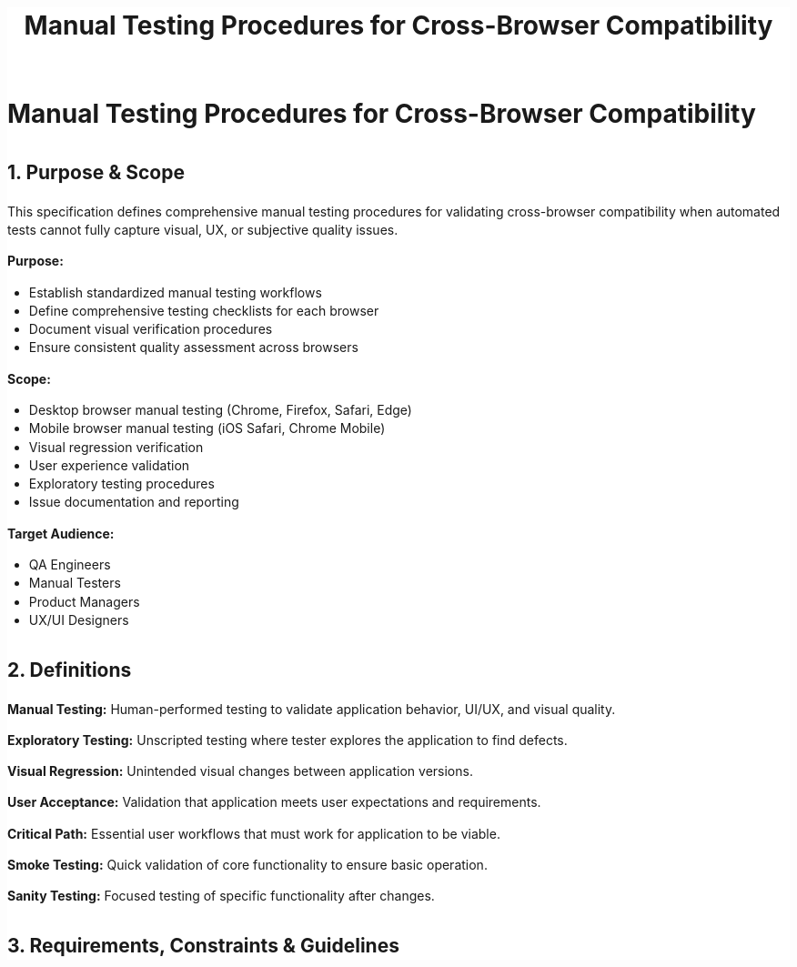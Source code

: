 ﻿---
title: Manual Testing Procedures for Cross-Browser Compatibility
version: 1.0
date_created: 2025-10-04
last_updated: 2025-10-04
owner: QA Team
tags: [cross-browser, manual-testing, procedures, qa, checklist]
---

# Manual Testing Procedures for Cross-Browser Compatibility

## 1. Purpose & Scope

This specification defines comprehensive manual testing procedures for validating cross-browser compatibility when automated tests cannot fully capture visual, UX, or subjective quality issues.

**Purpose:**
- Establish standardized manual testing workflows
- Define comprehensive testing checklists for each browser
- Document visual verification procedures
- Ensure consistent quality assessment across browsers

**Scope:**
- Desktop browser manual testing (Chrome, Firefox, Safari, Edge)
- Mobile browser manual testing (iOS Safari, Chrome Mobile)
- Visual regression verification
- User experience validation
- Exploratory testing procedures
- Issue documentation and reporting

**Target Audience:**
- QA Engineers
- Manual Testers
- Product Managers
- UX/UI Designers

## 2. Definitions

**Manual Testing:** Human-performed testing to validate application behavior, UI/UX, and visual quality.

**Exploratory Testing:** Unscripted testing where tester explores the application to find defects.

**Visual Regression:** Unintended visual changes between application versions.

**User Acceptance:** Validation that application meets user expectations and requirements.

**Critical Path:** Essential user workflows that must work for application to be viable.

**Smoke Testing:** Quick validation of core functionality to ensure basic operation.

**Sanity Testing:** Focused testing of specific functionality after changes.

## 3. Requirements, Constraints & Guidelines
